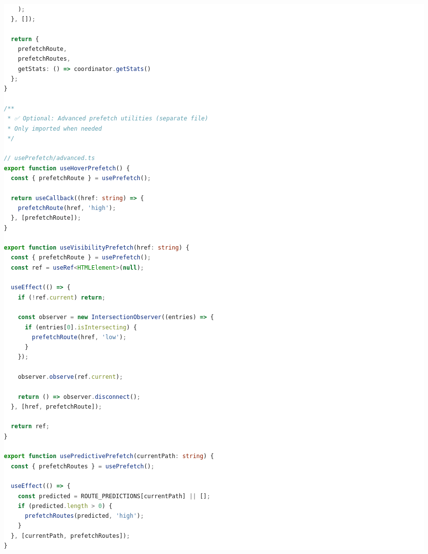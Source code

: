 ```typescript
    );
  }, []);

  return {
    prefetchRoute,
    prefetchRoutes,
    getStats: () => coordinator.getStats()
  };
}

/**
 * ✅ Optional: Advanced prefetch utilities (separate file)
 * Only imported when needed
 */

// usePrefetch/advanced.ts
export function useHoverPrefetch() {
  const { prefetchRoute } = usePrefetch();

  return useCallback((href: string) => {
    prefetchRoute(href, 'high');
  }, [prefetchRoute]);
}

export function useVisibilityPrefetch(href: string) {
  const { prefetchRoute } = usePrefetch();
  const ref = useRef<HTMLElement>(null);

  useEffect(() => {
    if (!ref.current) return;

    const observer = new IntersectionObserver((entries) => {
      if (entries[0].isIntersecting) {
        prefetchRoute(href, 'low');
      }
    });

    observer.observe(ref.current);

    return () => observer.disconnect();
  }, [href, prefetchRoute]);

  return ref;
}

export function usePredictivePrefetch(currentPath: string) {
  const { prefetchRoutes } = usePrefetch();

  useEffect(() => {
    const predicted = ROUTE_PREDICTIONS[currentPath] || [];
    if (predicted.length > 0) {
      prefetchRoutes(predicted, 'high');
    }
  }, [currentPath, prefetchRoutes]);
}
```
